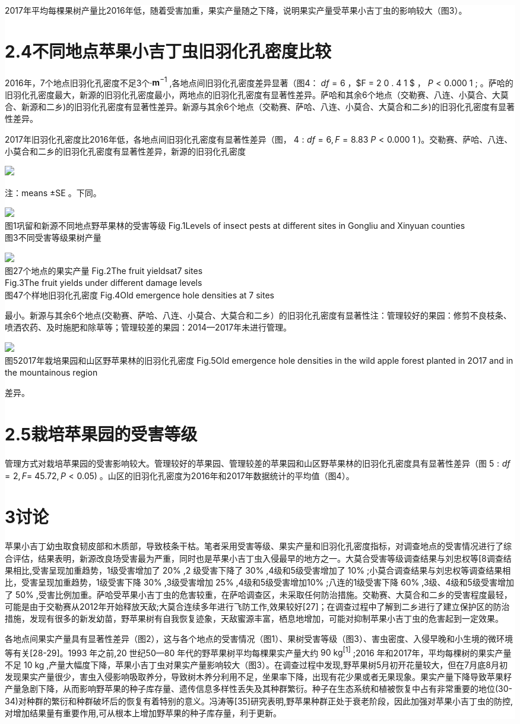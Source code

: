 2017年平均每棵果树产量比2016年低，随着受害加重，果实产量随之下降，说明果实产量受苹果小吉丁虫的影响较大（图3）。

# 2.4不同地点苹果小吉丁虫旧羽化孔密度比较

2016年，7个地点旧羽化孔密度不足3个·$\mathbf { m } ^ { - 1 }$ ,各地点间旧羽化孔密度差异显著（图4： $d f = 6$ ，$F = 2 0 . 4 1 \$ ， $P < 0 . 0 0 0 \ 1 \ \mathrm { ; }$ 。萨哈的旧羽化孔密度最大，新源的旧羽化孔密度最小，两地点的旧羽化孔密度有显著性差异。萨哈和其余6个地点（交勒赛、八连、小莫合、大莫合、新源和二乡)的旧羽化孔密度有显著性差异。新源与其余6个地点（交勒赛、萨哈、八连、小莫合、大莫合和二乡)的旧羽化孔密度有显著性差异。

2017年旧羽化孔密度比2016年低，各地点间旧羽化孔密度有显著性差异（图， $4 : d f = 6 , F = 8 . 8 3$ $P < 0 . 0 0 0 \ 1$ )。交勒赛、萨哈、八连、小莫合和二乡的旧羽化孔密度有显著性差异，新源的旧羽化孔密度

![](images/ecba4428b4ce03fa29b2b3650101dc01009936e5ebf83b795f74566badca98dd.jpg)

注：means $\pm \mathrm { S E }$ 。下同。

![](images/45076df101bd9d5e25b6311a8e693d2cf401255b612e04941730ff0f898d88fd.jpg)  
图1巩留和新源不同地点野苹果林的受害等级 Fig.1Levels of insect pests at different sites in Gongliu and Xinyuan counties   
图3不同受害等级果树产量

![](images/816cad86905504e0843fb4dcc632a5efe82ec1b1044a19661482de9671a93bdf.jpg)  
图27个地点的果实产量 Fig.2The fruit yieldsat7 sites   
Fig.3The fruit yields under different damage levels   
图47个样地旧羽化孔密度 Fig.4Old emergence hole densities at 7 sites

最小。新源与其余6个地点(交勒赛、萨哈、八连、小莫合、大莫合和二乡）的旧羽化孔密度有显著性注：管理较好的果园：修剪不良枝条、喷洒农药、及时施肥和除草等；管理较差的果园：2014—2017年未进行管理。

![](images/3bfa606644e771ed8952c512263630161311eea395d9383b8237ce6e6a060fe4.jpg)  
图52017年栽培果园和山区野苹果林的旧羽化孔密度 Fig.5Old emergence hole densities in the wild apple forest planted in 2O17 and in the mountainous region

差异。

# 2.5栽培苹果园的受害等级

管理方式对栽培苹果园的受害影响较大。管理较好的苹果园、管理较差的苹果园和山区野苹果林的旧羽化孔密度具有显著性差异（图 ${ 5 : d f = 2 , F = }$ $4 5 . 7 2 , P < 0 . 0 5 )$ 。山区的旧羽化孔密度为2016年和2017年数据统计的平均值（图4）。

# 3讨论

苹果小吉丁幼虫取食韧皮部和木质部，导致枝条干枯。笔者采用受害等级、果实产量和旧羽化孔密度指标，对调查地点的受害情况进行了综合评估，结果表明，新源改良场受害最为严重，同时也是苹果小吉丁虫入侵最早的地方之一。大莫合受害等级调查结果与刘忠权等[8调查结果相比,受害呈现加重趋势，1级受害增加了 $20 \%$ ,2 级受害下降了 $30 \%$ ,4级和5级受害增加了 $10 \%$ ;小莫合调查结果与刘忠权等调查结果相比，受害呈现加重趋势，1级受害下降 $30 \%$ ,3级受害增加 $2 5 \%$ ,4级和5级受害增加$10 \%$ ;八连的1级受害下降 $60 \%$ ,3级、4级和5级受害增加了 $5 0 \%$ ,受害比例加重。萨哈受苹果小吉丁虫的危害较重，在萨哈调查区，未采取任何防治措施。交勒赛、大莫合和二乡的受害程度最轻，可能是由于交勒赛从2012年开始释放天敌;大莫合连续多年进行飞防工作,效果较好[27]；在调查过程中了解到二乡进行了建立保护区的防治措施，发现有很多的新发幼苗，野苹果树有自我恢复迹象，天敌蜜源丰富，栖息地增加，可能对抑制苹果小吉丁虫的危害起到一定效果。

各地点间果实产量具有显著性差异（图2），这与各个地点的受害情况（图1）、果树受害等级（图3）、害虫密度、入侵早晚和小生境的微环境等有关[28-29]。1993 年之前,20 世纪50—80 年代的野苹果树平均每棵果实产量大约 $9 0 ~ \mathrm { k g } ^ { [ 1 ] }$ ;2016 年和2017年，平均每棵树的果实产量不足 $1 0 ~ \mathrm { k g }$ ,产量大幅度下降，苹果小吉丁虫对果实产量影响较大（图3）。在调查过程中发现,野苹果树5月初开花量较大，但在7月底8月初发现果实产量很少，害虫入侵影响吸取养分，导致树木养分利用不足，坐果率下降，出现有花少果或者无果现象。果实产量下降导致苹果籽产量急剧下降，从而影响野苹果的种子库存量、遗传信息多样性丢失及其种群繁衍。种子在生态系统和植被恢复中占有非常重要的地位(30-34)对种群的繁衍和种群破坏后的恢复有着特别的意义。冯涛等[35]研究表明,野苹果种群正处于衰老阶段，因此加强对苹果小吉丁虫的防控,对增加结果量有重要作用,可从根本上增加野苹果的种子库存量，利于更新。

